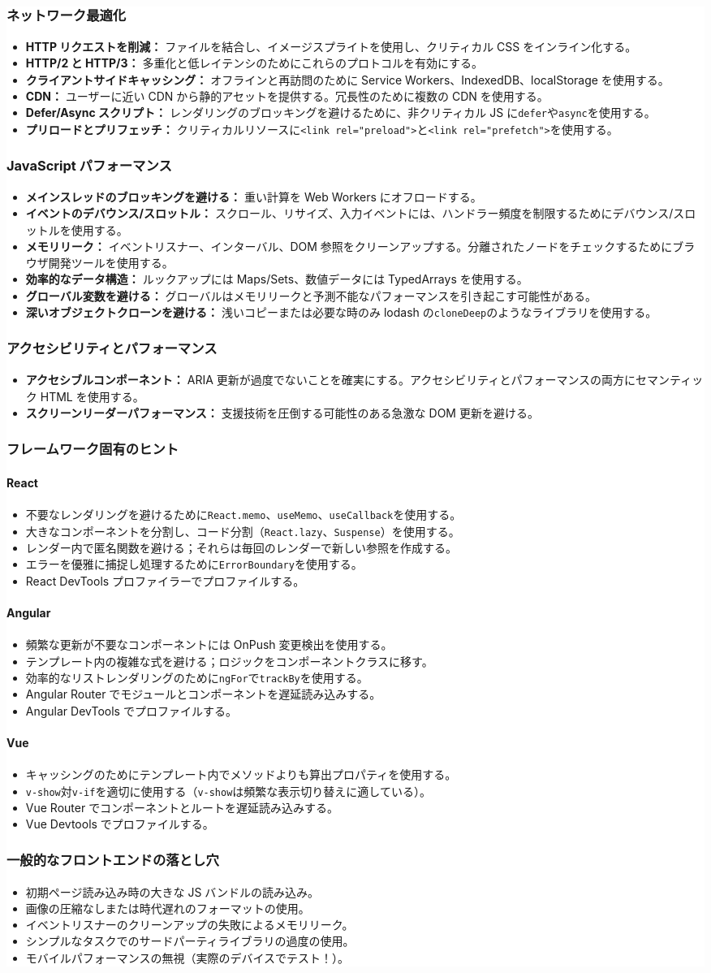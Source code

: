 ### ネットワーク最適化

- **HTTP リクエストを削減：** ファイルを結合し、イメージスプライトを使用し、クリティカル CSS をインライン化する。
- **HTTP/2 と HTTP/3：** 多重化と低レイテンシのためにこれらのプロトコルを有効にする。
- **クライアントサイドキャッシング：** オフラインと再訪問のために Service Workers、IndexedDB、localStorage を使用する。
- **CDN：** ユーザーに近い CDN から静的アセットを提供する。冗長性のために複数の CDN を使用する。
- **Defer/Async スクリプト：** レンダリングのブロッキングを避けるために、非クリティカル JS に`defer`や`async`を使用する。
- **プリロードとプリフェッチ：** クリティカルリソースに`<link rel="preload">`と`<link rel="prefetch">`を使用する。

### JavaScript パフォーマンス

- **メインスレッドのブロッキングを避ける：** 重い計算を Web Workers にオフロードする。
- **イベントのデバウンス/スロットル：** スクロール、リサイズ、入力イベントには、ハンドラー頻度を制限するためにデバウンス/スロットルを使用する。
- **メモリリーク：** イベントリスナー、インターバル、DOM 参照をクリーンアップする。分離されたノードをチェックするためにブラウザ開発ツールを使用する。
- **効率的なデータ構造：** ルックアップには Maps/Sets、数値データには TypedArrays を使用する。
- **グローバル変数を避ける：** グローバルはメモリリークと予測不能なパフォーマンスを引き起こす可能性がある。
- **深いオブジェクトクローンを避ける：** 浅いコピーまたは必要な時のみ lodash の`cloneDeep`のようなライブラリを使用する。

### アクセシビリティとパフォーマンス

- **アクセシブルコンポーネント：** ARIA 更新が過度でないことを確実にする。アクセシビリティとパフォーマンスの両方にセマンティック HTML を使用する。
- **スクリーンリーダーパフォーマンス：** 支援技術を圧倒する可能性のある急激な DOM 更新を避ける。

### フレームワーク固有のヒント

#### React

- 不要なレンダリングを避けるために`React.memo`、`useMemo`、`useCallback`を使用する。
- 大きなコンポーネントを分割し、コード分割（`React.lazy`、`Suspense`）を使用する。
- レンダー内で匿名関数を避ける；それらは毎回のレンダーで新しい参照を作成する。
- エラーを優雅に捕捉し処理するために`ErrorBoundary`を使用する。
- React DevTools プロファイラーでプロファイルする。

#### Angular

- 頻繁な更新が不要なコンポーネントには OnPush 変更検出を使用する。
- テンプレート内の複雑な式を避ける；ロジックをコンポーネントクラスに移す。
- 効率的なリストレンダリングのために`ngFor`で`trackBy`を使用する。
- Angular Router でモジュールとコンポーネントを遅延読み込みする。
- Angular DevTools でプロファイルする。

#### Vue

- キャッシングのためにテンプレート内でメソッドよりも算出プロパティを使用する。
- `v-show`対`v-if`を適切に使用する（`v-show`は頻繁な表示切り替えに適している）。
- Vue Router でコンポーネントとルートを遅延読み込みする。
- Vue Devtools でプロファイルする。

### 一般的なフロントエンドの落とし穴

- 初期ページ読み込み時の大きな JS バンドルの読み込み。
- 画像の圧縮なしまたは時代遅れのフォーマットの使用。
- イベントリスナーのクリーンアップの失敗によるメモリリーク。
- シンプルなタスクでのサードパーティライブラリの過度の使用。
- モバイルパフォーマンスの無視（実際のデバイスでテスト！）。
